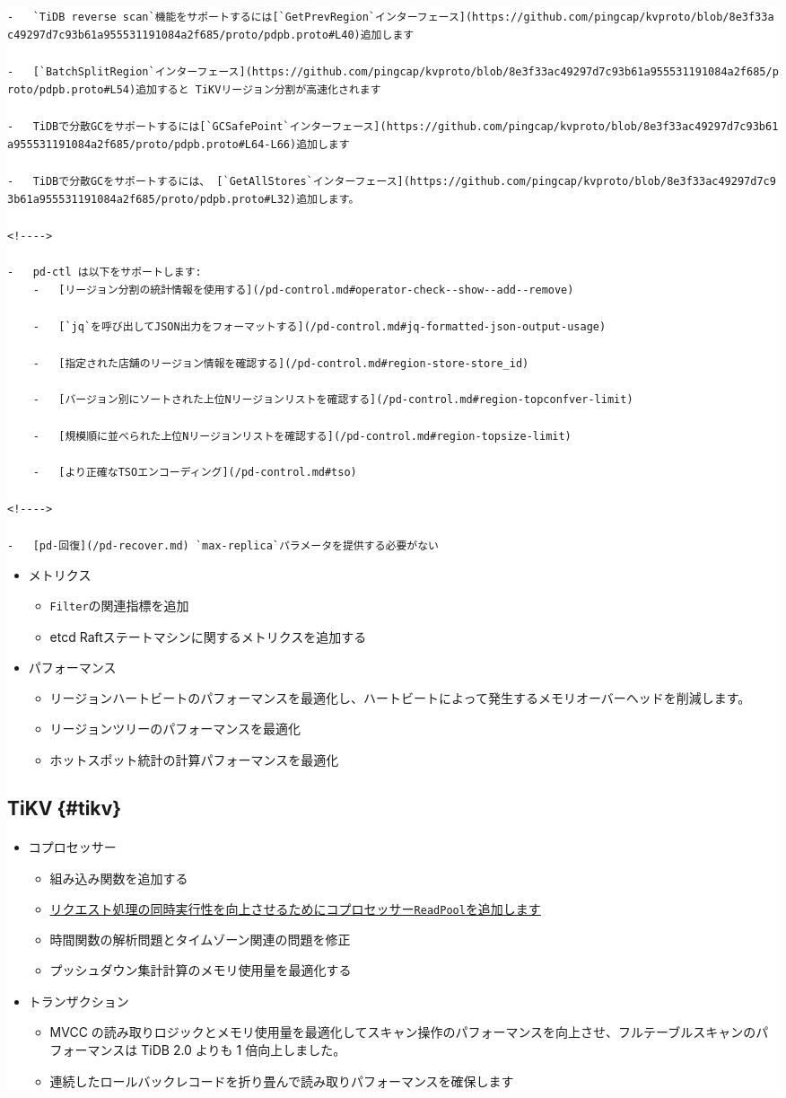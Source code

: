     -   `TiDB reverse scan`機能をサポートするには[`GetPrevRegion`インターフェース](https://github.com/pingcap/kvproto/blob/8e3f33ac49297d7c93b61a955531191084a2f685/proto/pdpb.proto#L40)追加します

    -   [`BatchSplitRegion`インターフェース](https://github.com/pingcap/kvproto/blob/8e3f33ac49297d7c93b61a955531191084a2f685/proto/pdpb.proto#L54)追加すると TiKVリージョン分割が高速化されます

    -   TiDBで分散GCをサポートするには[`GCSafePoint`インターフェース](https://github.com/pingcap/kvproto/blob/8e3f33ac49297d7c93b61a955531191084a2f685/proto/pdpb.proto#L64-L66)追加します

    -   TiDBで分散GCをサポートするには、 [`GetAllStores`インターフェース](https://github.com/pingcap/kvproto/blob/8e3f33ac49297d7c93b61a955531191084a2f685/proto/pdpb.proto#L32)追加します。

    <!---->

    -   pd-ctl は以下をサポートします:
        -   [リージョン分割の統計情報を使用する](/pd-control.md#operator-check--show--add--remove)

        -   [`jq`を呼び出してJSON出力をフォーマットする](/pd-control.md#jq-formatted-json-output-usage)

        -   [指定された店舗のリージョン情報を確認する](/pd-control.md#region-store-store_id)

        -   [バージョン別にソートされた上位Nリージョンリストを確認する](/pd-control.md#region-topconfver-limit)

        -   [規模順に並べられた上位Nリージョンリストを確認する](/pd-control.md#region-topsize-limit)

        -   [より正確なTSOエンコーディング](/pd-control.md#tso)

    <!---->

    -   [pd-回復](/pd-recover.md) `max-replica`パラメータを提供する必要がない

-   メトリクス

    -   `Filter`の関連指標を追加

    -   etcd Raftステートマシンに関するメトリクスを追加する

-   パフォーマンス

    -   リージョンハートビートのパフォーマンスを最適化し、ハートビートによって発生するメモリオーバーヘッドを削減します。

    -   リージョンツリーのパフォーマンスを最適化

    -   ホットスポット統計の計算パフォーマンスを最適化

## TiKV {#tikv}

-   コプロセッサー

    -   組み込み関数を追加する

    -   [リクエスト処理の同時実行性を向上させるためにコプロセッサー`ReadPool`を追加します](https://github.com/tikv/rfcs/blob/master/text/0010-read-pool.md)

    -   時間関数の解析問題とタイムゾーン関連の問題を修正

    -   プッシュダウン集計計算のメモリ使用量を最適化する

-   トランザクション

    -   MVCC の読み取りロジックとメモリ使用量を最適化してスキャン操作のパフォーマンスを向上させ、フルテーブルスキャンのパフォーマンスは TiDB 2.0 よりも 1 倍向上しました。

    -   連続したロールバックレコードを折り畳んで読み取りパフォーマンスを確保します
